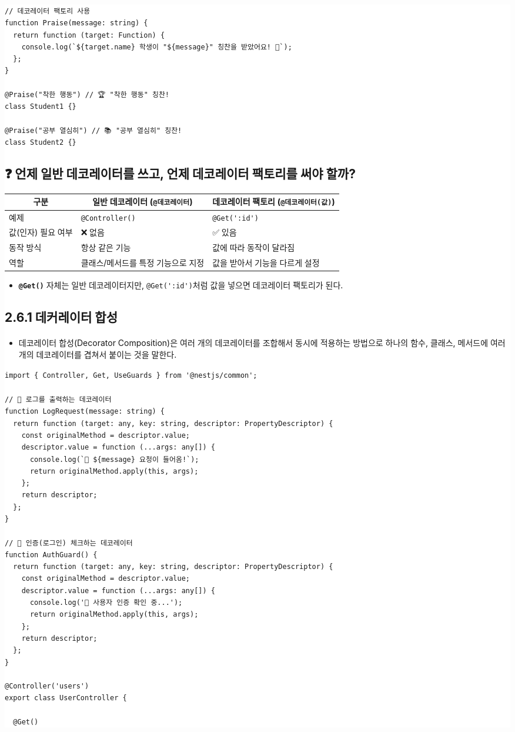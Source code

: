 ```tsx
// 데코레이터 팩토리 사용
function Praise(message: string) {
  return function (target: Function) {
    console.log(`${target.name} 학생이 "${message}" 칭찬을 받았어요! 🎉`);
  };
}

@Praise("착한 행동") // 🏆 "착한 행동" 칭찬!
class Student1 {}

@Praise("공부 열심히") // 📚 "공부 열심히" 칭찬!
class Student2 {}
```

## ❓ 언제 일반 데코레이터를 쓰고, 언제 데코레이터 팩토리를 써야 할까?

| 구분               | 일반 데코레이터 (`@데코레이터`)    | 데코레이터 팩토리 (`@데코레이터(값)`) |
| ------------------ | ---------------------------------- | ------------------------------------- |
| 예제               | `@Controller()`                    | `@Get(':id')`                         |
| 값(인자) 필요 여부 | ❌ 없음                            | ✅ 있음                               |
| 동작 방식          | 항상 같은 기능                     | 값에 따라 동작이 달라짐               |
| 역할               | 클래스/메서드를 특정 기능으로 지정 | 값을 받아서 기능을 다르게 설정        |

- **`@Get()`** 자체는 일반 데코레이터지만, `@Get(':id')`처럼 값을 넣으면 데코레이터 팩토리가 된다.

## 2.6.1 데커레이터 합성

- 데코레이터 합성(Decorator Composition)은 여러 개의 데코레이터를 조합해서 동시에 적용하는 방법으로 하나의 함수, 클래스, 메서드에 여러 개의 데코레이터를 겹쳐서 붙이는 것을 말한다.

```tsx
import { Controller, Get, UseGuards } from '@nestjs/common';

// 🎨 로그를 출력하는 데코레이터
function LogRequest(message: string) {
  return function (target: any, key: string, descriptor: PropertyDescriptor) {
    const originalMethod = descriptor.value;
    descriptor.value = function (...args: any[]) {
      console.log(`🚀 ${message} 요청이 들어옴!`);
      return originalMethod.apply(this, args);
    };
    return descriptor;
  };
}

// 🎨 인증(로그인) 체크하는 데코레이터
function AuthGuard() {
  return function (target: any, key: string, descriptor: PropertyDescriptor) {
    const originalMethod = descriptor.value;
    descriptor.value = function (...args: any[]) {
      console.log('🔑 사용자 인증 확인 중...');
      return originalMethod.apply(this, args);
    };
    return descriptor;
  };
}

@Controller('users')
export class UserController {

  @Get()
```